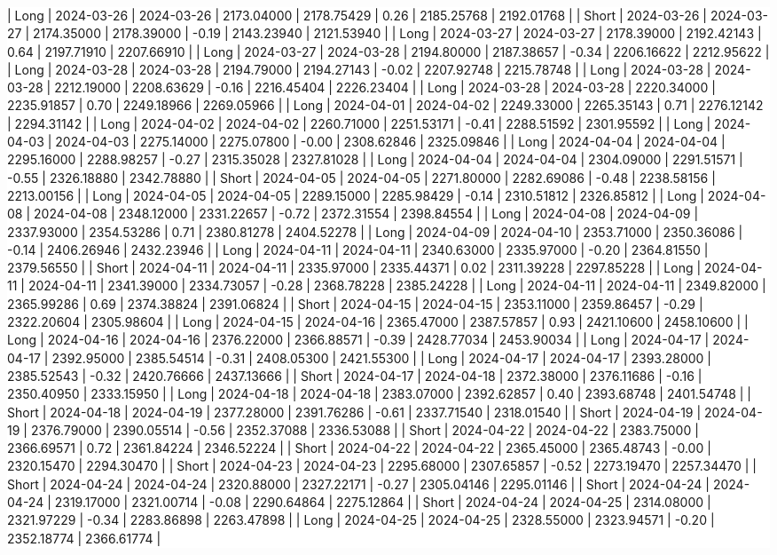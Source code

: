 | Long | 2024-03-26 | 2024-03-26 | 2173.04000 | 2178.75429 | 0.26 | 2185.25768 | 2192.01768 |
| Short | 2024-03-26 | 2024-03-27 | 2174.35000 | 2178.39000 | -0.19 | 2143.23940 | 2121.53940 |
| Long | 2024-03-27 | 2024-03-27 | 2178.39000 | 2192.42143 | 0.64 | 2197.71910 | 2207.66910 |
| Long | 2024-03-27 | 2024-03-28 | 2194.80000 | 2187.38657 | -0.34 | 2206.16622 | 2212.95622 |
| Long | 2024-03-28 | 2024-03-28 | 2194.79000 | 2194.27143 | -0.02 | 2207.92748 | 2215.78748 |
| Long | 2024-03-28 | 2024-03-28 | 2212.19000 | 2208.63629 | -0.16 | 2216.45404 | 2226.23404 |
| Long | 2024-03-28 | 2024-03-28 | 2220.34000 | 2235.91857 | 0.70 | 2249.18966 | 2269.05966 |
| Long | 2024-04-01 | 2024-04-02 | 2249.33000 | 2265.35143 | 0.71 | 2276.12142 | 2294.31142 |
| Long | 2024-04-02 | 2024-04-02 | 2260.71000 | 2251.53171 | -0.41 | 2288.51592 | 2301.95592 |
| Long | 2024-04-03 | 2024-04-03 | 2275.14000 | 2275.07800 | -0.00 | 2308.62846 | 2325.09846 |
| Long | 2024-04-04 | 2024-04-04 | 2295.16000 | 2288.98257 | -0.27 | 2315.35028 | 2327.81028 |
| Long | 2024-04-04 | 2024-04-04 | 2304.09000 | 2291.51571 | -0.55 | 2326.18880 | 2342.78880 |
| Short | 2024-04-05 | 2024-04-05 | 2271.80000 | 2282.69086 | -0.48 | 2238.58156 | 2213.00156 |
| Long | 2024-04-05 | 2024-04-05 | 2289.15000 | 2285.98429 | -0.14 | 2310.51812 | 2326.85812 |
| Long | 2024-04-08 | 2024-04-08 | 2348.12000 | 2331.22657 | -0.72 | 2372.31554 | 2398.84554 |
| Long | 2024-04-08 | 2024-04-09 | 2337.93000 | 2354.53286 | 0.71 | 2380.81278 | 2404.52278 |
| Long | 2024-04-09 | 2024-04-10 | 2353.71000 | 2350.36086 | -0.14 | 2406.26946 | 2432.23946 |
| Long | 2024-04-11 | 2024-04-11 | 2340.63000 | 2335.97000 | -0.20 | 2364.81550 | 2379.56550 |
| Short | 2024-04-11 | 2024-04-11 | 2335.97000 | 2335.44371 | 0.02 | 2311.39228 | 2297.85228 |
| Long | 2024-04-11 | 2024-04-11 | 2341.39000 | 2334.73057 | -0.28 | 2368.78228 | 2385.24228 |
| Long | 2024-04-11 | 2024-04-11 | 2349.82000 | 2365.99286 | 0.69 | 2374.38824 | 2391.06824 |
| Short | 2024-04-15 | 2024-04-15 | 2353.11000 | 2359.86457 | -0.29 | 2322.20604 | 2305.98604 |
| Long | 2024-04-15 | 2024-04-16 | 2365.47000 | 2387.57857 | 0.93 | 2421.10600 | 2458.10600 |
| Long | 2024-04-16 | 2024-04-16 | 2376.22000 | 2366.88571 | -0.39 | 2428.77034 | 2453.90034 |
| Long | 2024-04-17 | 2024-04-17 | 2392.95000 | 2385.54514 | -0.31 | 2408.05300 | 2421.55300 |
| Long | 2024-04-17 | 2024-04-17 | 2393.28000 | 2385.52543 | -0.32 | 2420.76666 | 2437.13666 |
| Short | 2024-04-17 | 2024-04-18 | 2372.38000 | 2376.11686 | -0.16 | 2350.40950 | 2333.15950 |
| Long | 2024-04-18 | 2024-04-18 | 2383.07000 | 2392.62857 | 0.40 | 2393.68748 | 2401.54748 |
| Short | 2024-04-18 | 2024-04-19 | 2377.28000 | 2391.76286 | -0.61 | 2337.71540 | 2318.01540 |
| Short | 2024-04-19 | 2024-04-19 | 2376.79000 | 2390.05514 | -0.56 | 2352.37088 | 2336.53088 |
| Short | 2024-04-22 | 2024-04-22 | 2383.75000 | 2366.69571 | 0.72 | 2361.84224 | 2346.52224 |
| Short | 2024-04-22 | 2024-04-22 | 2365.45000 | 2365.48743 | -0.00 | 2320.15470 | 2294.30470 |
| Short | 2024-04-23 | 2024-04-23 | 2295.68000 | 2307.65857 | -0.52 | 2273.19470 | 2257.34470 |
| Short | 2024-04-24 | 2024-04-24 | 2320.88000 | 2327.22171 | -0.27 | 2305.04146 | 2295.01146 |
| Short | 2024-04-24 | 2024-04-24 | 2319.17000 | 2321.00714 | -0.08 | 2290.64864 | 2275.12864 |
| Short | 2024-04-24 | 2024-04-25 | 2314.08000 | 2321.97229 | -0.34 | 2283.86898 | 2263.47898 |
| Long | 2024-04-25 | 2024-04-25 | 2328.55000 | 2323.94571 | -0.20 | 2352.18774 | 2366.61774 |